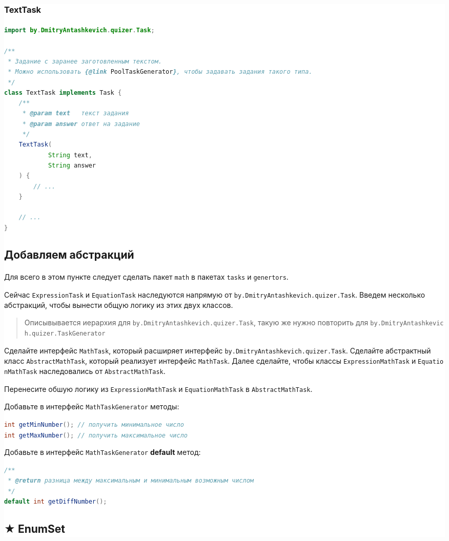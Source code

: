 ### TextTask

```java
import by.DmitryAntashkevich.quizer.Task;

/**
 * Задание с заранее заготовленным текстом. 
 * Можно использовать {@link PoolTaskGenerator}, чтобы задавать задания такого типа.
 */
class TextTask implements Task {
    /**
     * @param text   текст задания
     * @param answer ответ на задание
     */
    TextTask(
            String text,
            String answer
    ) {
        // ...
    }

    // ...
}
```

## Добавляем абстракций
Для всего в этом пункте следует сделать пакет `math` в пакетах `tasks` и `genertors`.

Сейчас `ExpressionTask` и `EquationTask` наследуются напрямую от `by.DmitryAntashkevich.quizer.Task`. Введем несколько абстракций, чтобы вынести общую логику из этих двух классов.

>Описывывается иерархия для `by.DmitryAntashkevich.quizer.Task`, такую же нужно повторить для `by.DmitryAntashkevich.quizer.TaskGenerator`

Сделайте интерфейс `MathTask`, который расширяет интерфейс `by.DmitryAntashkevich.quizer.Task`. Сделайте абстрактный класс `AbstractMathTask`, который реализует интерфейс `MathTask`. Далее сделайте, чтобы классы `ExpressionMathTask` и `EquationMathTask` наследовались от `AbstractMathTask`.

Перенесите обшую логику из `ExpressionMathTask` и `EquationMathTask` в `AbstractMathTask`.

Добавьте в интерфейс `MathTaskGenerator` методы:
```java
int getMinNumber(); // получить минимальное число
int getMaxNumber(); // получить максимальное число
```

Добавьте в интерфейс `MathTaskGenerator` **default** метод:
```java
/**
 * @return разница между максимальным и минимальным возможным числом
 */
default int getDiffNumber();
```

## ★ EnumSet
